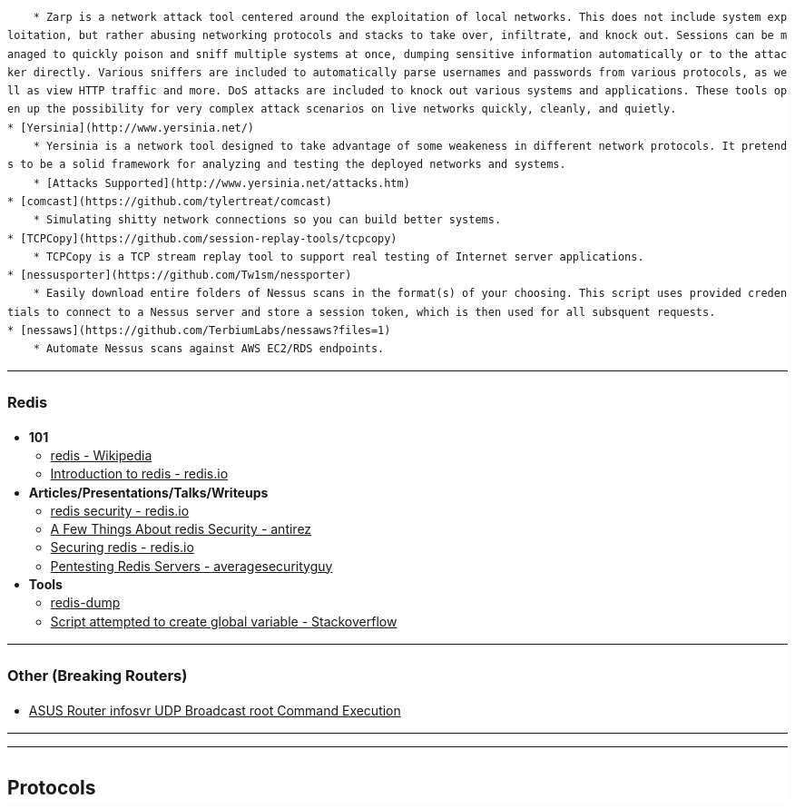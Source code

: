        * Zarp is a network attack tool centered around the exploitation of local networks. This does not include system exploitation, but rather abusing networking protocols and stacks to take over, infiltrate, and knock out. Sessions can be managed to quickly poison and sniff multiple systems at once, dumping sensitive information automatically or to the attacker directly. Various sniffers are included to automatically parse usernames and passwords from various protocols, as well as view HTTP traffic and more. DoS attacks are included to knock out various systems and applications. These tools open up the possibility for very complex attack scenarios on live networks quickly, cleanly, and quietly.
    * [Yersinia](http://www.yersinia.net/)
        * Yersinia is a network tool designed to take advantage of some weakeness in different network protocols. It pretends to be a solid framework for analyzing and testing the deployed networks and systems. 
        * [Attacks Supported](http://www.yersinia.net/attacks.htm)
    * [comcast](https://github.com/tylertreat/comcast)
        * Simulating shitty network connections so you can build better systems.
    * [TCPCopy](https://github.com/session-replay-tools/tcpcopy)
        * TCPCopy is a TCP stream replay tool to support real testing of Internet server applications.
    * [nessusporter](https://github.com/Tw1sm/nessporter)
        * Easily download entire folders of Nessus scans in the format(s) of your choosing. This script uses provided credentials to connect to a Nessus server and store a session token, which is then used for all subsquent requests.
    * [nessaws](https://github.com/TerbiumLabs/nessaws?files=1)
        * Automate Nessus scans against AWS EC2/RDS endpoints.


-------------------------------------------------------------------------------------------------------------------------------------------------
### <a name="redis"></a>Redis
* **101** 
    * [redis - Wikipedia](https://en.wikipedia.org/wiki/Redis)
    * [Introduction to redis - redis.io](https://redis.io/topics/introduction)
* **Articles/Presentations/Talks/Writeups**
    * [redis security - redis.io](https://redis.io/topics/security)
    * [A Few Things About redis Security - antirez](http://antirez.com/news/96)
    * [Securing redis - redis.io](https://redis.io/topics/quickstart#securing-redis)
    * [Pentesting Redis Servers - averagesecurityguy](https://averagesecurityguy.github.io/code/pentest/2015/09/17/pentesting-redis-servers/)
* **Tools**
    * [redis-dump](http://delanotes.com/redis-dump/)
    * [Script attempted to create global variable - Stackoverflow](https://stackoverflow.com/questions/19997647/script-attempted-to-create-global-variable)




-----------
### <a name="other">Other</a> (Breaking Routers)
* [ASUS Router infosvr UDP Broadcast root Command Execution](https://github.com/jduck/asus-cmd)





------------------------------------------------------------------------------------------------------------------------------------

------------------------------------------------------------------------------------------------------------------------------------
## <a name="protocols"></a>Protocols

